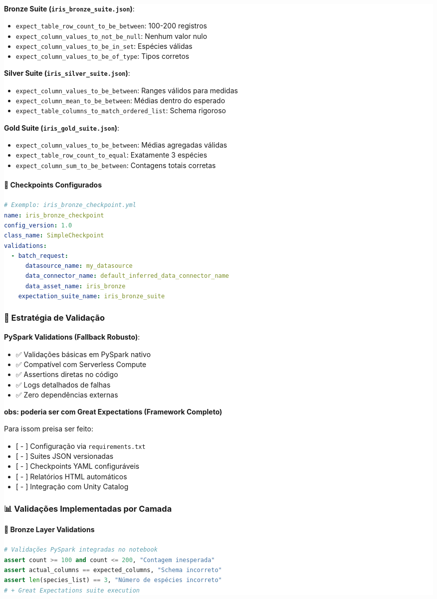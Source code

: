 **Bronze Suite (`iris_bronze_suite.json`)**:
- `expect_table_row_count_to_be_between`: 100-200 registros
- `expect_column_values_to_not_be_null`: Nenhum valor nulo
- `expect_column_values_to_be_in_set`: Espécies válidas
- `expect_column_values_to_be_of_type`: Tipos corretos

**Silver Suite (`iris_silver_suite.json`)**:
- `expect_column_values_to_be_between`: Ranges válidos para medidas
- `expect_column_mean_to_be_between`: Médias dentro do esperado
- `expect_table_columns_to_match_ordered_list`: Schema rigoroso

**Gold Suite (`iris_gold_suite.json`)**:
- `expect_column_values_to_be_between`: Médias agregadas válidas
- `expect_table_row_count_to_equal`: Exatamente 3 espécies
- `expect_column_sum_to_be_between`: Contagens totais corretas

#### 🎯 Checkpoints Configurados
```yaml
# Exemplo: iris_bronze_checkpoint.yml
name: iris_bronze_checkpoint
config_version: 1.0
class_name: SimpleCheckpoint
validations:
  - batch_request:
      datasource_name: my_datasource
      data_connector_name: default_inferred_data_connector_name
      data_asset_name: iris_bronze
    expectation_suite_name: iris_bronze_suite
```

### 🔄 Estratégia de Validação 

**PySpark Validations (Fallback Robusto)**:
- ✅ Validações básicas em PySpark nativo
- ✅ Compatível com Serverless Compute
- ✅ Assertions diretas no código
- ✅ Logs detalhados de falhas
- ✅ Zero dependências externas


**obs: poderia ser com Great Expectations (Framework Completo)**

Para issom preisa ser feito:
- [ - ] Configuração via `requirements.txt` 
- [ - ] Suites JSON versionadas
- [ - ] Checkpoints YAML configuráveis
- [ - ] Relatórios HTML automáticos
- [ - ] Integração com Unity Catalog

### 📊 Validações Implementadas por Camada

#### 🔵 Bronze Layer Validations
```python
# Validações PySpark integradas no notebook
assert count >= 100 and count <= 200, "Contagem inesperada"
assert actual_columns == expected_columns, "Schema incorreto"
assert len(species_list) == 3, "Número de espécies incorreto"
# + Great Expectations suite execution
```
